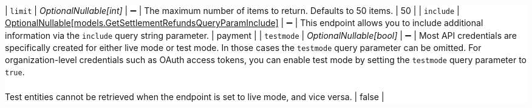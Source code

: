 | `limit`                                                                                                                                                                                                                                                                                                                                                                                | *OptionalNullable[int]*                                                                                                                                                                                                                                                                                                                                                                | :heavy_minus_sign:                                                                                                                                                                                                                                                                                                                                                                     | The maximum number of items to return. Defaults to 50 items.                                                                                                                                                                                                                                                                                                                           | 50                                                                                                                                                                                                                                                                                                                                                                                     |
| `include`                                                                                                                                                                                                                                                                                                                                                                              | [OptionalNullable[models.GetSettlementRefundsQueryParamInclude]](../../models/getsettlementrefundsqueryparaminclude.md)                                                                                                                                                                                                                                                                | :heavy_minus_sign:                                                                                                                                                                                                                                                                                                                                                                     | This endpoint allows you to include additional information via the `include` query string parameter.                                                                                                                                                                                                                                                                                   | payment                                                                                                                                                                                                                                                                                                                                                                                |
| `testmode`                                                                                                                                                                                                                                                                                                                                                                             | *OptionalNullable[bool]*                                                                                                                                                                                                                                                                                                                                                               | :heavy_minus_sign:                                                                                                                                                                                                                                                                                                                                                                     | Most API credentials are specifically created for either live mode or test mode. In those cases the `testmode` query parameter can be omitted. For organization-level credentials such as OAuth access tokens, you can enable test mode by setting the `testmode` query parameter to `true`.<br/><br/>Test entities cannot be retrieved when the endpoint is set to live mode, and vice versa. | false                                                                                                                                                                                                                                                                                                                                                                                  |